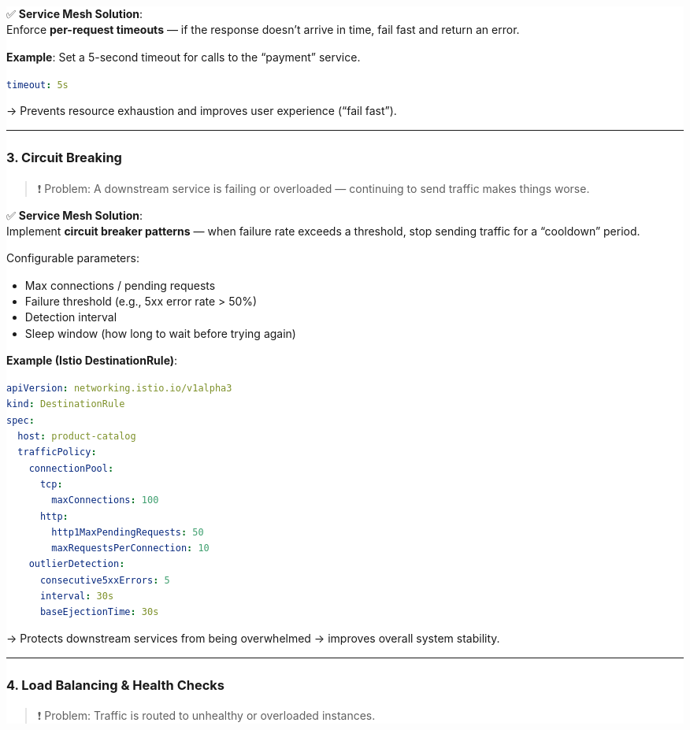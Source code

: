 ✅ **Service Mesh Solution**:  
Enforce **per-request timeouts** — if the response doesn’t arrive in time, fail fast and return an error.

**Example**: Set a 5-second timeout for calls to the “payment” service.

```yaml
timeout: 5s
```

→ Prevents resource exhaustion and improves user experience (“fail fast”).

---

### 3. **Circuit Breaking**

> ❗ Problem: A downstream service is failing or overloaded — continuing to send traffic makes things worse.

✅ **Service Mesh Solution**:  
Implement **circuit breaker patterns** — when failure rate exceeds a threshold, stop sending traffic for a “cooldown” period.

Configurable parameters:
- Max connections / pending requests
- Failure threshold (e.g., 5xx error rate > 50%)
- Detection interval
- Sleep window (how long to wait before trying again)

**Example (Istio DestinationRule)**:
```yaml
apiVersion: networking.istio.io/v1alpha3
kind: DestinationRule
spec:
  host: product-catalog
  trafficPolicy:
    connectionPool:
      tcp:
        maxConnections: 100
      http:
        http1MaxPendingRequests: 50
        maxRequestsPerConnection: 10
    outlierDetection:
      consecutive5xxErrors: 5
      interval: 30s
      baseEjectionTime: 30s
```

→ Protects downstream services from being overwhelmed → improves overall system stability.

---

### 4. **Load Balancing & Health Checks**

> ❗ Problem: Traffic is routed to unhealthy or overloaded instances.
